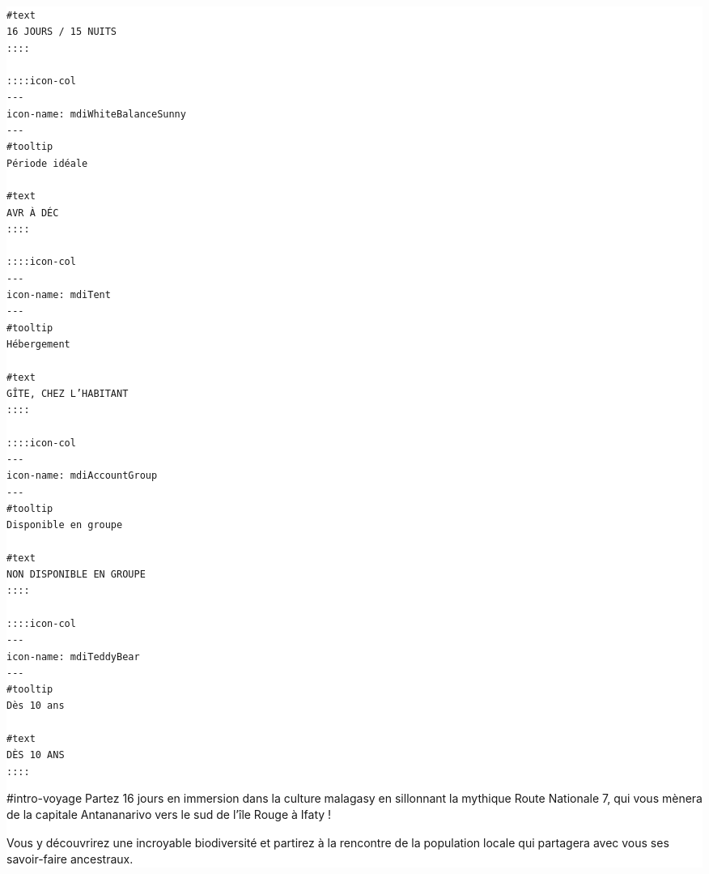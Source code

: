     #text
    16 JOURS / 15 NUITS
    ::::

    ::::icon-col
    ---
    icon-name: mdiWhiteBalanceSunny
    ---
    #tooltip
    Période idéale

    #text
    AVR À DÉC
    ::::

    ::::icon-col
    ---
    icon-name: mdiTent
    ---
    #tooltip
    Hébergement

    #text
    GÎTE, CHEZ L’HABITANT
    ::::

    ::::icon-col
    ---
    icon-name: mdiAccountGroup
    ---
    #tooltip
    Disponible en groupe

    #text
    NON DISPONIBLE EN GROUPE
    ::::

    ::::icon-col
    ---
    icon-name: mdiTeddyBear
    ---
    #tooltip
    Dès 10 ans

    #text
    DÈS 10 ANS
    ::::

  #intro-voyage
  Partez 16 jours en immersion dans la culture malagasy en sillonnant la mythique Route Nationale 7, qui vous mènera de la capitale Antananarivo vers le sud de l’île Rouge à Ifaty !

Vous y découvrirez une incroyable biodiversité et partirez à la rencontre de la population locale qui partagera avec vous ses savoir-faire ancestraux.
